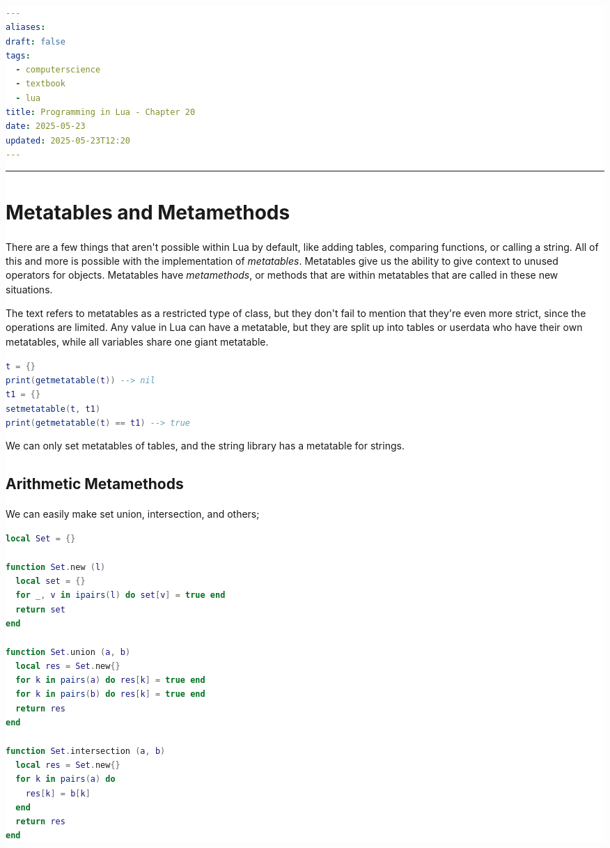 ```yaml
---
aliases: 
draft: false
tags:
  - computerscience
  - textbook
  - lua
title: Programming in Lua - Chapter 20
date: 2025-05-23
updated: 2025-05-23T12:20
---
```


-------------------------------------------------------------------------------


# Metatables and Metamethods

There are a few things that aren't possible within Lua by default, like adding tables, comparing functions, or calling a string. All of this and more is possible with the implementation of *metatables*. Metatables give us the ability to give context to unused operators for objects. Metatables have *metamethods*, or methods that are within metatables that are called in these new situations. 

The text refers to metatables as a restricted type of class, but they don't fail to mention that they're even more strict, since the operations are limited. Any value in Lua can have a metatable, but they are split up into tables or userdata who have their own metatables, while all variables share one giant metatable.

```lua
t = {}
print(getmetatable(t)) --> nil
t1 = {}
setmetatable(t, t1)
print(getmetatable(t) == t1) --> true
```

We can only set metatables of tables, and the string library has a metatable for strings.

## Arithmetic Metamethods

We can easily make set union, intersection, and others;

```lua
local Set = {}

function Set.new (l)
  local set = {}
  for _, v in ipairs(l) do set[v] = true end
  return set
end

function Set.union (a, b)
  local res = Set.new{}
  for k in pairs(a) do res[k] = true end
  for k in pairs(b) do res[k] = true end
  return res
end

function Set.intersection (a, b)
  local res = Set.new{}
  for k in pairs(a) do
    res[k] = b[k]
  end
  return res
end
```